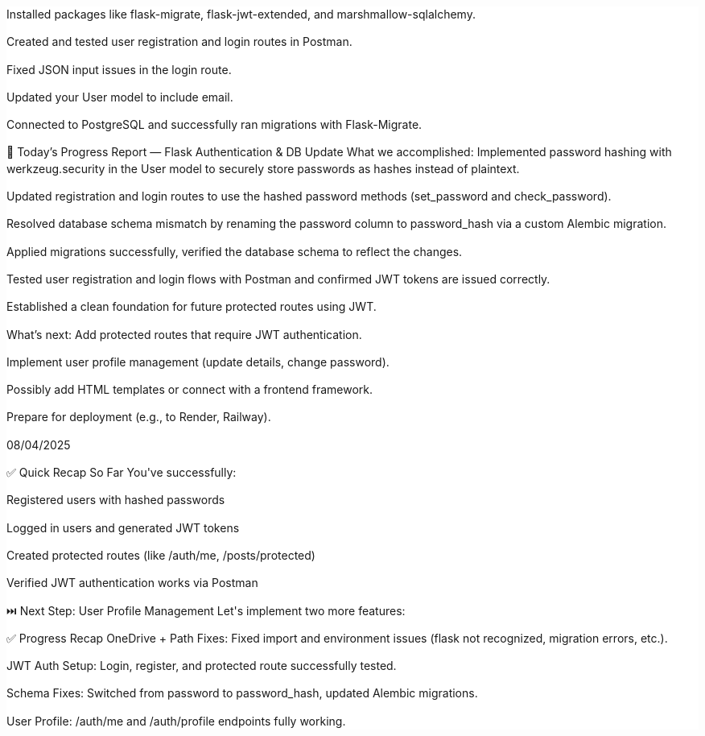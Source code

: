 Installed packages like flask-migrate, flask-jwt-extended, and marshmallow-sqlalchemy.

Created and tested user registration and login routes in Postman.

Fixed JSON input issues in the login route.

Updated your User model to include email.

Connected to PostgreSQL and successfully ran migrations with Flask-Migrate.

📝 Today’s Progress Report — Flask Authentication & DB Update
What we accomplished:
Implemented password hashing with werkzeug.security in the User model to securely store passwords as hashes instead of plaintext.

Updated registration and login routes to use the hashed password methods (set_password and check_password).

Resolved database schema mismatch by renaming the password column to password_hash via a custom Alembic migration.

Applied migrations successfully, verified the database schema to reflect the changes.

Tested user registration and login flows with Postman and confirmed JWT tokens are issued correctly.

Established a clean foundation for future protected routes using JWT.

What’s next:
Add protected routes that require JWT authentication.

Implement user profile management (update details, change password).

Possibly add HTML templates or connect with a frontend framework.

Prepare for deployment (e.g., to Render, Railway).

08/04/2025

✅ Quick Recap So Far
You've successfully:

Registered users with hashed passwords

Logged in users and generated JWT tokens

Created protected routes (like /auth/me, /posts/protected)

Verified JWT authentication works via Postman

⏭️ Next Step: User Profile Management
Let's implement two more features:


✅ Progress Recap
OneDrive + Path Fixes: Fixed import and environment issues (flask not recognized, migration errors, etc.).

JWT Auth Setup: Login, register, and protected route successfully tested.

Schema Fixes: Switched from password to password_hash, updated Alembic migrations.

User Profile: /auth/me and /auth/profile endpoints fully working.

